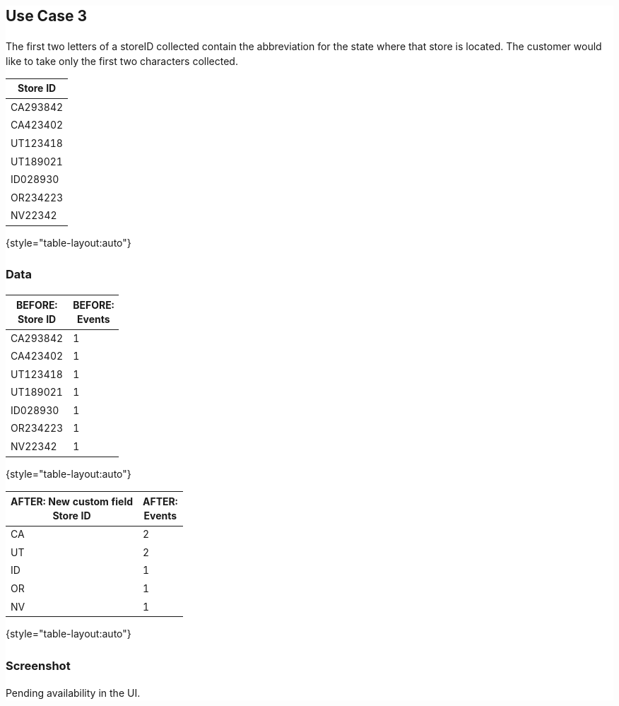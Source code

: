 
## Use Case 3

The first two letters of a storeID collected contain the abbreviation for the state where that store is located. The customer would like to take only the first two characters collected.

| Store ID |
|---|
| CA293842 |
| CA423402 |
| UT123418 |
| UT189021 |
| ID028930 |
| OR234223 |
| NV22342 |

{style="table-layout:auto"}


### Data

| BEFORE:<br/>Store ID | BEFORE:<br/>Events |
|----|----|
| CA293842 | 1 |
| CA423402 | 1 |
| UT123418 | 1 |
| UT189021 | 1 |
| ID028930 | 1 |
| OR234223 | 1 |
| NV22342 | 1 |

{style="table-layout:auto"}

| AFTER: New custom field<br/>Store ID | AFTER:<br/>Events |
|---|---|
| CA | 2 |
| UT | 2 |
| ID | 1 |
| OR | 1 |
| NV | 1 |

{style="table-layout:auto"}

### Screenshot

Pending availability in the UI.

